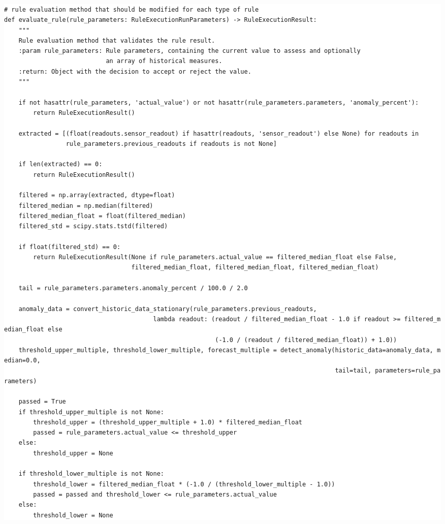     
    # rule evaluation method that should be modified for each type of rule
    def evaluate_rule(rule_parameters: RuleExecutionRunParameters) -> RuleExecutionResult:
        """
        Rule evaluation method that validates the rule result.
        :param rule_parameters: Rule parameters, containing the current value to assess and optionally
                                an array of historical measures.
        :return: Object with the decision to accept or reject the value.
        """
    
        if not hasattr(rule_parameters, 'actual_value') or not hasattr(rule_parameters.parameters, 'anomaly_percent'):
            return RuleExecutionResult()
    
        extracted = [(float(readouts.sensor_readout) if hasattr(readouts, 'sensor_readout') else None) for readouts in
                     rule_parameters.previous_readouts if readouts is not None]
    
        if len(extracted) == 0:
            return RuleExecutionResult()
    
        filtered = np.array(extracted, dtype=float)
        filtered_median = np.median(filtered)
        filtered_median_float = float(filtered_median)
        filtered_std = scipy.stats.tstd(filtered)
    
        if float(filtered_std) == 0:
            return RuleExecutionResult(None if rule_parameters.actual_value == filtered_median_float else False,
                                       filtered_median_float, filtered_median_float, filtered_median_float)
    
        tail = rule_parameters.parameters.anomaly_percent / 100.0 / 2.0
    
        anomaly_data = convert_historic_data_stationary(rule_parameters.previous_readouts,
                                             lambda readout: (readout / filtered_median_float - 1.0 if readout >= filtered_median_float else
                                                              (-1.0 / (readout / filtered_median_float)) + 1.0))
        threshold_upper_multiple, threshold_lower_multiple, forecast_multiple = detect_anomaly(historic_data=anomaly_data, median=0.0,
                                                                                               tail=tail, parameters=rule_parameters)
    
        passed = True
        if threshold_upper_multiple is not None:
            threshold_upper = (threshold_upper_multiple + 1.0) * filtered_median_float
            passed = rule_parameters.actual_value <= threshold_upper
        else:
            threshold_upper = None
    
        if threshold_lower_multiple is not None:
            threshold_lower = filtered_median_float * (-1.0 / (threshold_lower_multiple - 1.0))
            passed = passed and threshold_lower <= rule_parameters.actual_value
        else:
            threshold_lower = None
    